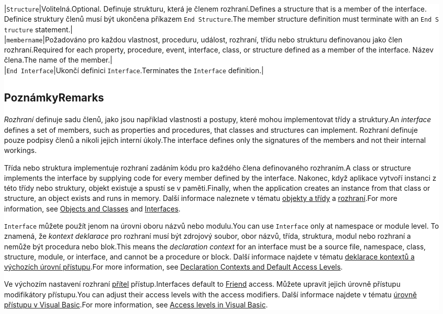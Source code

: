 |`Structure`|<span data-ttu-id="a885c-151">Volitelná.</span><span class="sxs-lookup"><span data-stu-id="a885c-151">Optional.</span></span> <span data-ttu-id="a885c-152">Definuje strukturu, která je členem rozhraní.</span><span class="sxs-lookup"><span data-stu-id="a885c-152">Defines a structure that is a member of the interface.</span></span> <span data-ttu-id="a885c-153">Definice struktury členů musí být ukončena příkazem `End Structure`.</span><span class="sxs-lookup"><span data-stu-id="a885c-153">The member structure definition must terminate with an `End Structure` statement.</span></span>|  
|`membername`|<span data-ttu-id="a885c-154">Požadováno pro každou vlastnost, proceduru, událost, rozhraní, třídu nebo strukturu definovanou jako člen rozhraní.</span><span class="sxs-lookup"><span data-stu-id="a885c-154">Required for each property, procedure, event, interface, class, or structure defined as a member of the interface.</span></span> <span data-ttu-id="a885c-155">Název člena.</span><span class="sxs-lookup"><span data-stu-id="a885c-155">The name of the member.</span></span>|  
|`End Interface`|<span data-ttu-id="a885c-156">Ukončí definici `Interface`.</span><span class="sxs-lookup"><span data-stu-id="a885c-156">Terminates the `Interface` definition.</span></span>|  
  
## <a name="remarks"></a><span data-ttu-id="a885c-157">Poznámky</span><span class="sxs-lookup"><span data-stu-id="a885c-157">Remarks</span></span>  
 <span data-ttu-id="a885c-158">*Rozhraní* definuje sadu členů, jako jsou například vlastnosti a postupy, které mohou implementovat třídy a struktury.</span><span class="sxs-lookup"><span data-stu-id="a885c-158">An *interface* defines a set of members, such as properties and procedures, that classes and structures can implement.</span></span> <span data-ttu-id="a885c-159">Rozhraní definuje pouze podpisy členů a nikoli jejich interní úkoly.</span><span class="sxs-lookup"><span data-stu-id="a885c-159">The interface defines only the signatures of the members and not their internal workings.</span></span>  
  
 <span data-ttu-id="a885c-160">Třída nebo struktura implementuje rozhraní zadáním kódu pro každého člena definovaného rozhraním.</span><span class="sxs-lookup"><span data-stu-id="a885c-160">A class or structure implements the interface by supplying code for every member defined by the interface.</span></span> <span data-ttu-id="a885c-161">Nakonec, když aplikace vytvoří instanci z této třídy nebo struktury, objekt existuje a spustí se v paměti.</span><span class="sxs-lookup"><span data-stu-id="a885c-161">Finally, when the application creates an instance from that class or structure, an object exists and runs in memory.</span></span> <span data-ttu-id="a885c-162">Další informace naleznete v tématu [objekty a třídy](../../../visual-basic/programming-guide/language-features/objects-and-classes/index.md) a [rozhraní](../../../visual-basic/programming-guide/language-features/interfaces/index.md).</span><span class="sxs-lookup"><span data-stu-id="a885c-162">For more information, see [Objects and Classes](../../../visual-basic/programming-guide/language-features/objects-and-classes/index.md) and [Interfaces](../../../visual-basic/programming-guide/language-features/interfaces/index.md).</span></span>  
  
 <span data-ttu-id="a885c-163">`Interface` můžete použít jenom na úrovni oboru názvů nebo modulu.</span><span class="sxs-lookup"><span data-stu-id="a885c-163">You can use `Interface` only at namespace or module level.</span></span> <span data-ttu-id="a885c-164">To znamená, že *kontext deklarace* pro rozhraní musí být zdrojový soubor, obor názvů, třída, struktura, modul nebo rozhraní a nemůže být procedura nebo blok.</span><span class="sxs-lookup"><span data-stu-id="a885c-164">This means the *declaration context* for an interface must be a source file, namespace, class, structure, module, or interface, and cannot be a procedure or block.</span></span> <span data-ttu-id="a885c-165">Další informace najdete v tématu [deklarace kontextů a výchozích úrovní přístupu](../../../visual-basic/language-reference/statements/declaration-contexts-and-default-access-levels.md).</span><span class="sxs-lookup"><span data-stu-id="a885c-165">For more information, see [Declaration Contexts and Default Access Levels](../../../visual-basic/language-reference/statements/declaration-contexts-and-default-access-levels.md).</span></span>  
  
 <span data-ttu-id="a885c-166">Ve výchozím nastavení rozhraní [přítel](../../../visual-basic/language-reference/modifiers/friend.md) přístup.</span><span class="sxs-lookup"><span data-stu-id="a885c-166">Interfaces default to [Friend](../../../visual-basic/language-reference/modifiers/friend.md) access.</span></span> <span data-ttu-id="a885c-167">Můžete upravit jejich úrovně přístupu modifikátory přístupu.</span><span class="sxs-lookup"><span data-stu-id="a885c-167">You can adjust their access levels with the access modifiers.</span></span> <span data-ttu-id="a885c-168">Další informace najdete v tématu [úrovně přístupu v Visual Basic](../../../visual-basic/programming-guide/language-features/declared-elements/access-levels.md).</span><span class="sxs-lookup"><span data-stu-id="a885c-168">For more information, see [Access levels in Visual Basic](../../../visual-basic/programming-guide/language-features/declared-elements/access-levels.md).</span></span>  
  